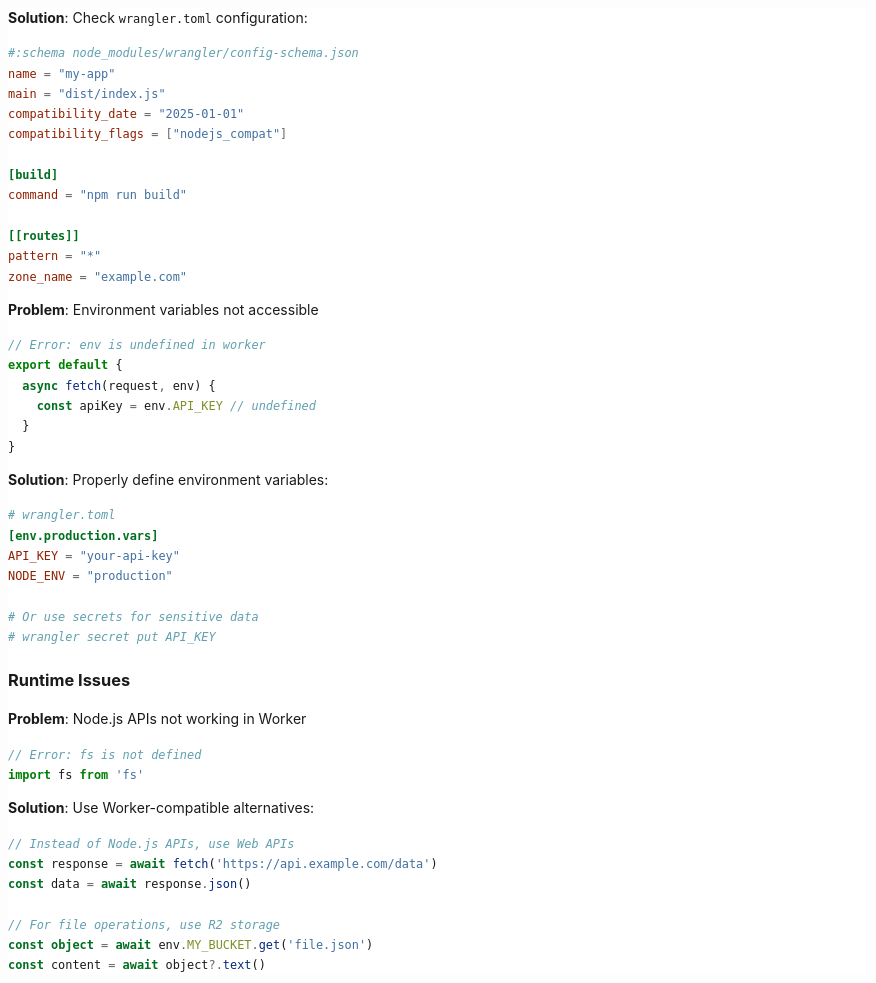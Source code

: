 **Solution**: Check `wrangler.toml` configuration:
```toml
#:schema node_modules/wrangler/config-schema.json
name = "my-app"
main = "dist/index.js"
compatibility_date = "2025-01-01"
compatibility_flags = ["nodejs_compat"]

[build]
command = "npm run build"

[[routes]]
pattern = "*"
zone_name = "example.com"
```

**Problem**: Environment variables not accessible
```typescript
// Error: env is undefined in worker
export default {
  async fetch(request, env) {
    const apiKey = env.API_KEY // undefined
  }
}
```

**Solution**: Properly define environment variables:
```toml
# wrangler.toml
[env.production.vars]
API_KEY = "your-api-key"
NODE_ENV = "production"

# Or use secrets for sensitive data
# wrangler secret put API_KEY
```

### Runtime Issues

**Problem**: Node.js APIs not working in Worker
```typescript
// Error: fs is not defined
import fs from 'fs'
```

**Solution**: Use Worker-compatible alternatives:
```typescript
// Instead of Node.js APIs, use Web APIs
const response = await fetch('https://api.example.com/data')
const data = await response.json()

// For file operations, use R2 storage
const object = await env.MY_BUCKET.get('file.json')
const content = await object?.text()
```
